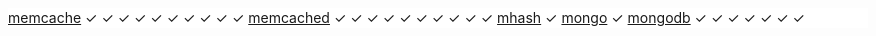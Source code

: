   <td class="ext_mods_mcrypt_8.2"></td>
  <td class="ext_mods_mcrypt_8.3"></td>
 </tr>
 <tr>
  <td><a href="../php_modules/memcache">memcache</a></td>
  <td class="ext_mods_memcache_5.6">✓</td>
  <td class="ext_mods_memcache_7.0">✓</td>
  <td class="ext_mods_memcache_7.1">✓</td>
  <td class="ext_mods_memcache_7.2">✓</td>
  <td class="ext_mods_memcache_7.3">✓</td>
  <td class="ext_mods_memcache_7.4">✓</td>
  <td class="ext_mods_memcache_8.0">✓</td>
  <td class="ext_mods_memcache_8.1">✓</td>
  <td class="ext_mods_memcache_8.2">✓</td>
  <td class="ext_mods_memcache_8.3">✓</td>
 </tr>
 <tr>
  <td><a href="../php_modules/memcached">memcached</a></td>
  <td class="ext_mods_memcached_5.6">✓</td>
  <td class="ext_mods_memcached_7.0">✓</td>
  <td class="ext_mods_memcached_7.1">✓</td>
  <td class="ext_mods_memcached_7.2">✓</td>
  <td class="ext_mods_memcached_7.3">✓</td>
  <td class="ext_mods_memcached_7.4">✓</td>
  <td class="ext_mods_memcached_8.0">✓</td>
  <td class="ext_mods_memcached_8.1">✓</td>
  <td class="ext_mods_memcached_8.2">✓</td>
  <td class="ext_mods_memcached_8.3">✓</td>
 </tr>
 <tr>
  <td><a href="../php_modules/mhash">mhash</a></td>
  <td class="ext_mods_mhash_5.6">✓</td>
  <td class="ext_mods_mhash_7.0"></td>
  <td class="ext_mods_mhash_7.1"></td>
  <td class="ext_mods_mhash_7.2"></td>
  <td class="ext_mods_mhash_7.3"></td>
  <td class="ext_mods_mhash_7.4"></td>
  <td class="ext_mods_mhash_8.0"></td>
  <td class="ext_mods_mhash_8.1"></td>
  <td class="ext_mods_mhash_8.2"></td>
  <td class="ext_mods_mhash_8.3"></td>
 </tr>
 <tr>
  <td><a href="../php_modules/mongo">mongo</a></td>
  <td class="ext_mods_mongo_5.6">✓</td>
  <td class="ext_mods_mongo_7.0"></td>
  <td class="ext_mods_mongo_7.1"></td>
  <td class="ext_mods_mongo_7.2"></td>
  <td class="ext_mods_mongo_7.3"></td>
  <td class="ext_mods_mongo_7.4"></td>
  <td class="ext_mods_mongo_8.0"></td>
  <td class="ext_mods_mongo_8.1"></td>
  <td class="ext_mods_mongo_8.2"></td>
  <td class="ext_mods_mongo_8.3"></td>
 </tr>
 <tr>
  <td><a href="../php_modules/mongodb">mongodb</a></td>
  <td class="ext_mods_mongodb_5.6">✓</td>
  <td class="ext_mods_mongodb_7.0">✓</td>
  <td class="ext_mods_mongodb_7.1">✓</td>
  <td class="ext_mods_mongodb_7.2">✓</td>
  <td class="ext_mods_mongodb_7.3">✓</td>
  <td class="ext_mods_mongodb_7.4">✓</td>
  <td class="ext_mods_mongodb_8.0">✓</td>